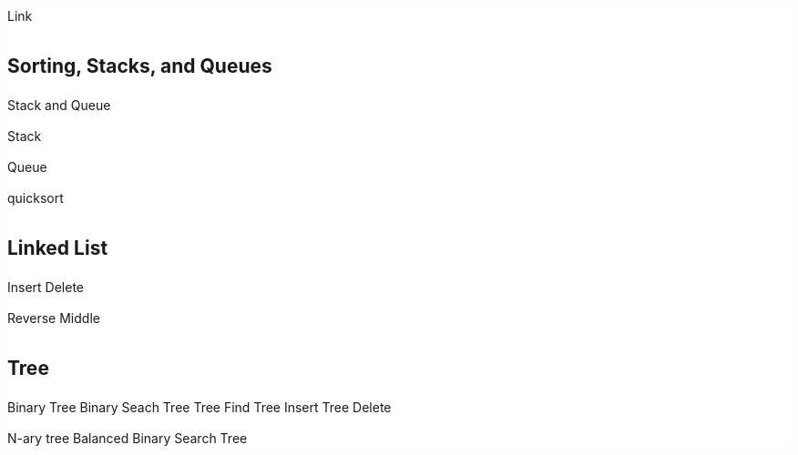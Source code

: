 

Link


## Sorting, Stacks, and Queues

Stack and Queue

Stack

Queue

quicksort










## Linked List

Insert
Delete


Reverse
Middle

## Tree

Binary Tree
Binary Seach Tree
Tree Find
Tree Insert
Tree Delete


N-ary tree
Balanced Binary Search Tree














